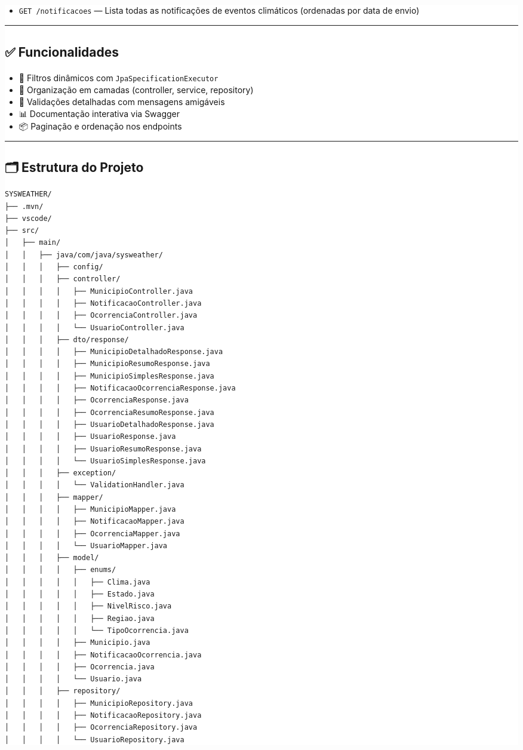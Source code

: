 - `GET /notificacoes` — Lista todas as notificações de eventos climáticos (ordenadas por data de envio)

---

## ✅ Funcionalidades

- 🔎 Filtros dinâmicos com `JpaSpecificationExecutor`
- 🧱 Organização em camadas (controller, service, repository)
- 📖 Validações detalhadas com mensagens amigáveis
- 📊 Documentação interativa via Swagger
- 📦 Paginação e ordenação nos endpoints

---

## 🗂 Estrutura do Projeto

```plaintext
SYSWEATHER/
├── .mvn/
├── vscode/
├── src/
│   ├── main/
│   │   ├── java/com/java/sysweather/
│   │   │   ├── config/
│   │   │   ├── controller/
│   │   │   │   ├── MunicipioController.java
│   │   │   │   ├── NotificacaoController.java
│   │   │   │   ├── OcorrenciaController.java
│   │   │   │   └── UsuarioController.java
│   │   │   ├── dto/response/
│   │   │   │   ├── MunicipioDetalhadoResponse.java
│   │   │   │   ├── MunicipioResumoResponse.java
│   │   │   │   ├── MunicipioSimplesResponse.java
│   │   │   │   ├── NotificacaoOcorrenciaResponse.java
│   │   │   │   ├── OcorrenciaResponse.java
│   │   │   │   ├── OcorrenciaResumoResponse.java
│   │   │   │   ├── UsuarioDetalhadoResponse.java
│   │   │   │   ├── UsuarioResponse.java
│   │   │   │   ├── UsuarioResumoResponse.java
│   │   │   │   └── UsuarioSimplesResponse.java
│   │   │   ├── exception/
│   │   │   │   └── ValidationHandler.java
│   │   │   ├── mapper/
│   │   │   │   ├── MunicipioMapper.java
│   │   │   │   ├── NotificacaoMapper.java
│   │   │   │   ├── OcorrenciaMapper.java
│   │   │   │   └── UsuarioMapper.java
│   │   │   ├── model/
│   │   │   │   ├── enums/
│   │   │   │   │   ├── Clima.java
│   │   │   │   │   ├── Estado.java
│   │   │   │   │   ├── NivelRisco.java
│   │   │   │   │   ├── Regiao.java
│   │   │   │   │   └── TipoOcorrencia.java
│   │   │   │   ├── Municipio.java
│   │   │   │   ├── NotificacaoOcorrencia.java
│   │   │   │   ├── Ocorrencia.java
│   │   │   │   └── Usuario.java
│   │   │   ├── repository/
│   │   │   │   ├── MunicipioRepository.java
│   │   │   │   ├── NotificacaoRepository.java
│   │   │   │   ├── OcorrenciaRepository.java
│   │   │   │   └── UsuarioRepository.java
```